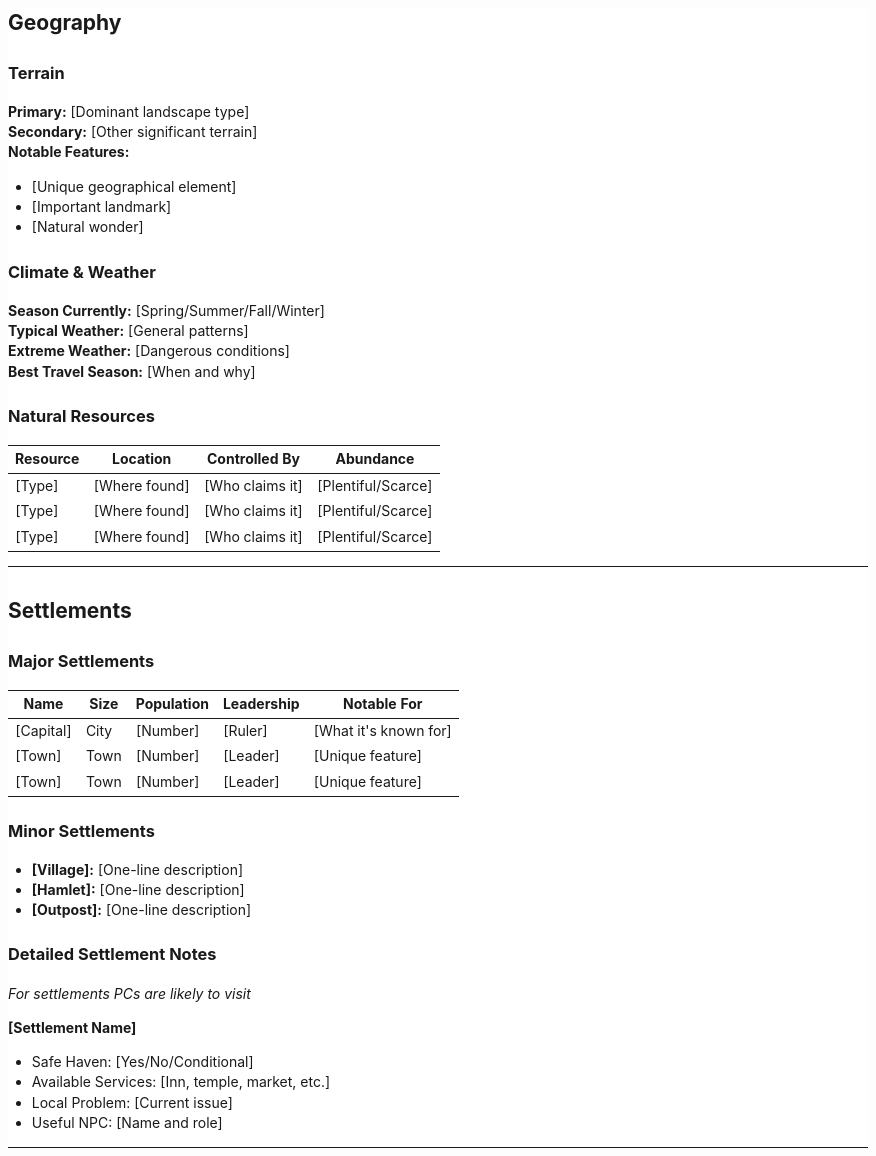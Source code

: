 ## Geography

### Terrain
**Primary:** [Dominant landscape type]  
**Secondary:** [Other significant terrain]  
**Notable Features:**
- [Unique geographical element]
- [Important landmark]
- [Natural wonder]

### Climate & Weather
**Season Currently:** [Spring/Summer/Fall/Winter]  
**Typical Weather:** [General patterns]  
**Extreme Weather:** [Dangerous conditions]  
**Best Travel Season:** [When and why]

### Natural Resources
| Resource | Location | Controlled By | Abundance |
|----------|----------|---------------|-----------|
| [Type] | [Where found] | [Who claims it] | [Plentiful/Scarce] |
| [Type] | [Where found] | [Who claims it] | [Plentiful/Scarce] |
| [Type] | [Where found] | [Who claims it] | [Plentiful/Scarce] |

---

## Settlements

### Major Settlements
| Name | Size | Population | Leadership | Notable For |
|------|------|------------|------------|-------------|
| [Capital] | City | [Number] | [Ruler] | [What it's known for] |
| [Town] | Town | [Number] | [Leader] | [Unique feature] |
| [Town] | Town | [Number] | [Leader] | [Unique feature] |

### Minor Settlements
- **[Village]:** [One-line description]
- **[Hamlet]:** [One-line description]
- **[Outpost]:** [One-line description]

### Detailed Settlement Notes
*For settlements PCs are likely to visit*

**[Settlement Name]**
- Safe Haven: [Yes/No/Conditional]
- Available Services: [Inn, temple, market, etc.]
- Local Problem: [Current issue]
- Useful NPC: [Name and role]

---